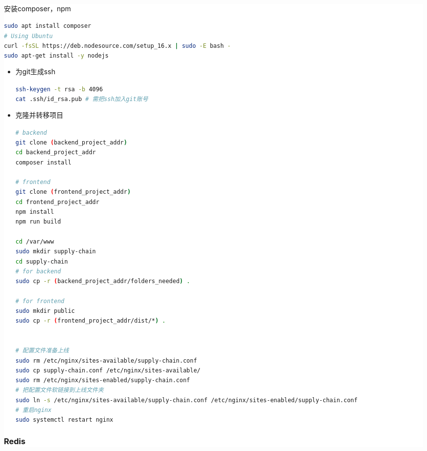   安装composer，npm

  ```sh
  sudo apt install composer
  # Using Ubuntu
  curl -fsSL https://deb.nodesource.com/setup_16.x | sudo -E bash -
  sudo apt-get install -y nodejs
  ```

- 为git生成ssh

  ```sh
  ssh-keygen -t rsa -b 4096
  cat .ssh/id_rsa.pub # 需把ssh加入git账号
  
  ```

- 克隆并转移项目

  ```sh
  # backend
  git clone (backend_project_addr)
  cd backend_project_addr
  composer install
  
  # frontend
  git clone (frontend_project_addr)
  cd frontend_project_addr
  npm install
  npm run build
  
  cd /var/www
  sudo mkdir supply-chain
  cd supply-chain
  # for backend
  sudo cp -r (backend_project_addr/folders_needed) .
  
  # for frontend
  sudo mkdir public
  sudo cp -r (frontend_project_addr/dist/*) .
  
  
  # 配置文件准备上线
  sudo rm /etc/nginx/sites-available/supply-chain.conf 
  sudo cp supply-chain.conf /etc/nginx/sites-available/
  sudo rm /etc/nginx/sites-enabled/supply-chain.conf 
  # 把配置文件软链接到上线文件夹
  sudo ln -s /etc/nginx/sites-available/supply-chain.conf /etc/nginx/sites-enabled/supply-chain.conf
  # 重启nginx
  sudo systemctl restart nginx
  ```

  

### Redis 
